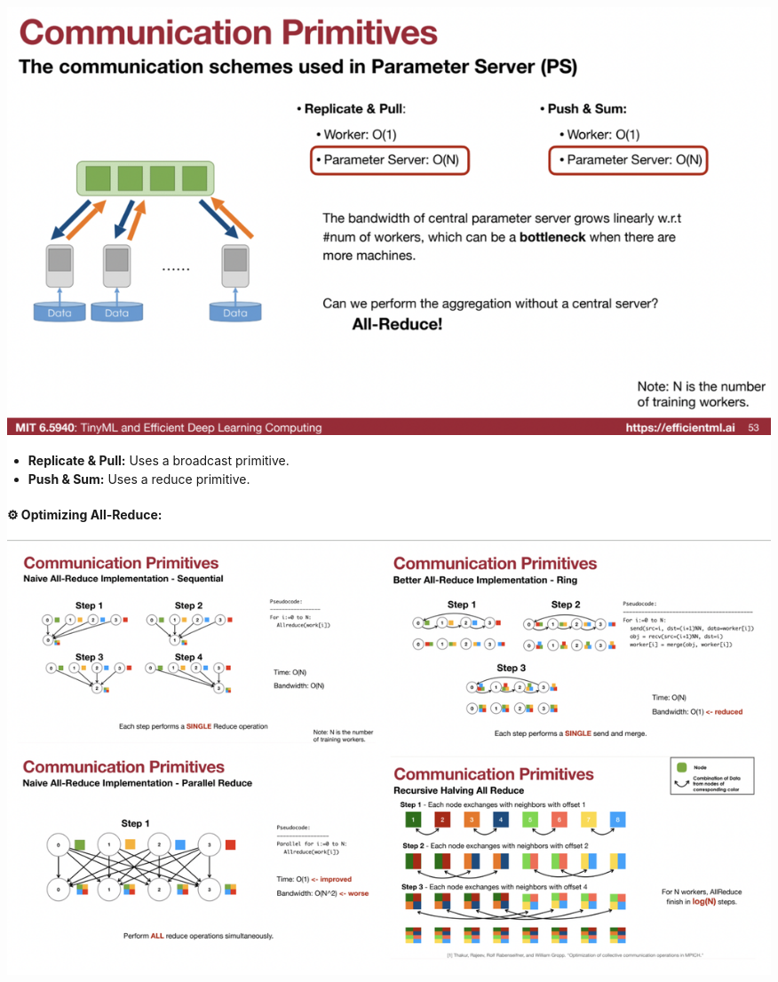 ![alt_text](/assets/images/tinyml-2024/19/3.png "image_tooltip")

- **Replicate & Pull:** Uses a broadcast primitive.  
- **Push & Sum:** Uses a reduce primitive.


#### ⚙️ Optimizing All-Reduce:

![alt_text](/assets/images/tinyml-2024/19/4.png "image_tooltip")
